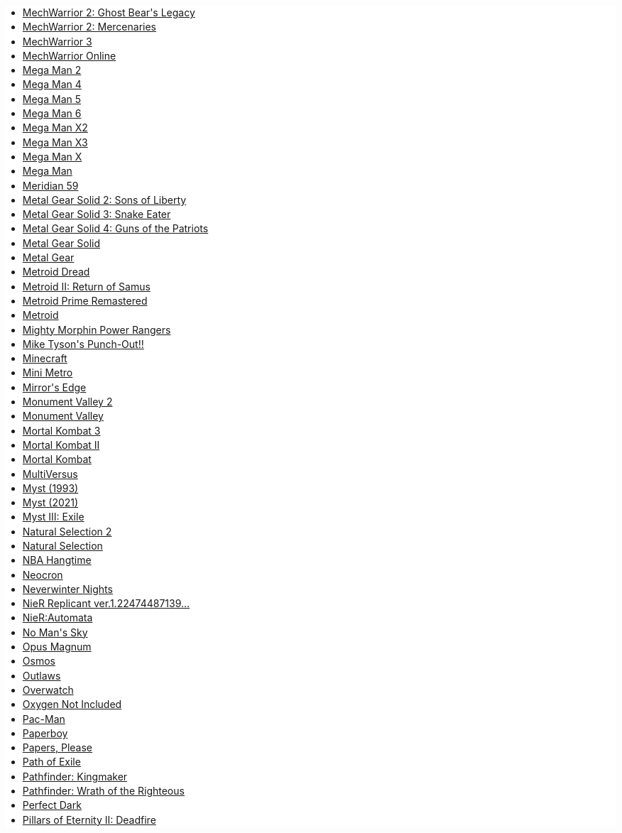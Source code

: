 - [MechWarrior 2: Ghost Bear's Legacy](https://en.wikipedia.org/wiki/MechWarrior_2:_31st_Century_Combat#MechWarrior_2:_Ghost_Bear.27s_Legacy)
- [MechWarrior 2: Mercenaries](https://en.wikipedia.org/wiki/MechWarrior_2:_Mercenaries)
- [MechWarrior 3](https://en.wikipedia.org/wiki/MechWarrior_3)
- [MechWarrior Online](https://en.wikipedia.org/wiki/MechWarrior_Online)
- [Mega Man 2](https://en.wikipedia.org/wiki/Mega_Man_2)
- [Mega Man 4](https://en.wikipedia.org/wiki/Mega_Man_4)
- [Mega Man 5](https://en.wikipedia.org/wiki/Mega_Man_5)
- [Mega Man 6](https://en.wikipedia.org/wiki/Mega_Man_6)
- [Mega Man X2](https://en.wikipedia.org/wiki/Mega_Man_X2)
- [Mega Man X3](https://en.wikipedia.org/wiki/Mega_Man_X3)
- [Mega Man X](https://en.wikipedia.org/wiki/Mega_Man_X_(video_game))
- [Mega Man](https://en.wikipedia.org/wiki/Mega_Man_(video_game))
- [Meridian 59](https://en.wikipedia.org/wiki/Meridian_59)
- [Metal Gear Solid 2: Sons of Liberty](https://en.wikipedia.org/wiki/Metal_Gear_Solid_2:_Sons_of_Liberty)
- [Metal Gear Solid 3: Snake Eater](https://en.wikipedia.org/wiki/Metal_Gear_Solid_3:_Snake_Eater)
- [Metal Gear Solid 4: Guns of the Patriots](https://en.wikipedia.org/wiki/Metal_Gear_Solid_4:_Guns_of_the_Patriots)
- [Metal Gear Solid](https://en.wikipedia.org/wiki/Metal_Gear_Solid)
- [Metal Gear](https://en.wikipedia.org/wiki/Metal_Gear_(video_game))
- [Metroid Dread](https://en.wikipedia.org/wiki/Metroid_Dread)
- [Metroid II: Return of Samus](https://en.wikipedia.org/wiki/Metroid_II:_Return_of_Samus)
- [Metroid Prime Remastered](https://en.wikipedia.org/wiki/Metroid_Prime#Metroid_Prime_Remastered)
- [Metroid](https://en.wikipedia.org/wiki/Metroid_(video_game))
- [Mighty Morphin Power Rangers](https://en.wikipedia.org/wiki/Mighty_Morphin_Power_Rangers_(video_game)#Super_NES)
- [Mike Tyson's Punch-Out!!](https://en.wikipedia.org/wiki/Punch-Out!!_(NES))
- [Minecraft](https://en.wikipedia.org/wiki/Minecraft)
- [Mini Metro](https://en.wikipedia.org/wiki/Mini_Metro_(video_game))
- [Mirror's Edge](https://en.wikipedia.org/wiki/Mirror%27s_Edge)
- [Monument Valley 2](https://en.wikipedia.org/wiki/Monument_Valley_2)
- [Monument Valley](https://en.wikipedia.org/wiki/Monument_Valley_(video_game))
- [Mortal Kombat 3](https://en.wikipedia.org/wiki/Mortal_Kombat_3)
- [Mortal Kombat II](https://en.wikipedia.org/wiki/Home_versions_of_Mortal_Kombat_II)
- [Mortal Kombat](https://en.wikipedia.org/wiki/Mortal_Kombat_(1992_video_game))
- [MultiVersus](https://en.wikipedia.org/wiki/MultiVersus)
- [Myst (1993)](https://en.wikipedia.org/wiki/Myst)
- [Myst (2021)](https://en.wikipedia.org/wiki/Myst)
- [Myst III: Exile](https://en.wikipedia.org/wiki/Myst_III:_Exile)
- [Natural Selection 2](https://en.wikipedia.org/wiki/Natural_Selection_2)
- [Natural Selection](https://en.wikipedia.org/wiki/Natural_Selection_(video_game))
- [NBA Hangtime](https://en.wikipedia.org/wiki/NBA_Hangtime)
- [Neocron](https://en.wikipedia.org/wiki/Neocron)
- [Neverwinter Nights](https://en.wikipedia.org/wiki/Neverwinter_Nights)
- [NieR Replicant ver.1.22474487139...](https://en.wikipedia.org/wiki/Nier_(video_game))
- [NieR:Automata](https://en.wikipedia.org/wiki/Nier:_Automata)
- [No Man's Sky](https://en.wikipedia.org/wiki/No_Man%27s_Sky)
- [Opus Magnum](https://en.wikipedia.org/wiki/Opus_Magnum_(video_game))
- [Osmos](https://en.wikipedia.org/wiki/Osmos)
- [Outlaws](https://en.wikipedia.org/wiki/Outlaws_(1997_video_game))
- [Overwatch](https://en.wikipedia.org/wiki/Overwatch_(video_game))
- [Oxygen Not Included](https://en.wikipedia.org/wiki/Oxygen_Not_Included)
- [Pac-Man](https://en.wikipedia.org/wiki/Pac-Man)
- [Paperboy](https://en.wikipedia.org/wiki/Paperboy_(video_game))
- [Papers, Please](https://en.wikipedia.org/wiki/Papers,_Please)
- [Path of Exile](https://en.wikipedia.org/wiki/Path_of_Exile)
- [Pathfinder: Kingmaker](https://en.wikipedia.org/wiki/Pathfinder:_Kingmaker)
- [Pathfinder: Wrath of the Righteous](https://en.wikipedia.org/wiki/Pathfinder:_Wrath_of_the_Righteous)
- [Perfect Dark](https://en.wikipedia.org/wiki/Perfect_Dark)
- [Pillars of Eternity II: Deadfire](https://en.wikipedia.org/wiki/Pillars_of_Eternity_II:_Deadfire)